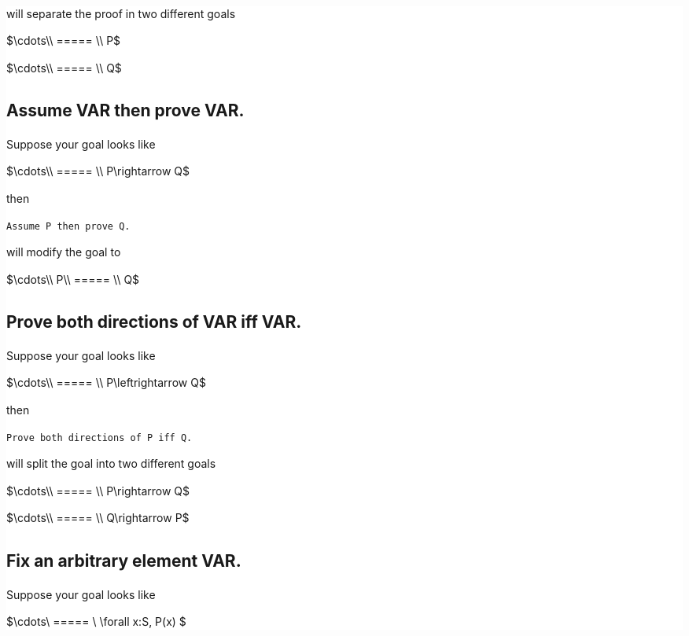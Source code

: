 will separate the proof in two different goals

$\cdots\\ 
===== \\ 
P$

$\cdots\\ 
===== \\ 
Q$

Assume VAR then prove VAR.
--------------------------

Suppose your goal looks like

$\cdots\\ 
===== \\ 
P\rightarrow Q$

then

`Assume P then prove Q.`

will modify the goal to

$\cdots\\ 
P\\
===== \\ 
Q$

Prove both directions of VAR iff VAR.
-------------------------------------

Suppose your goal looks like

$\cdots\\ 
===== \\ 
P\leftrightarrow Q$

then

`Prove both directions of P iff Q.`

will split the goal into two different goals

$\cdots\\ 
===== \\ 
P\rightarrow Q$

$\cdots\\ 
===== \\ 
Q\rightarrow P$

Fix an arbitrary element VAR.
-----------------------------

Suppose your goal looks like

$\cdots\\ 
===== \\ 
\forall x:S, P(x) $
